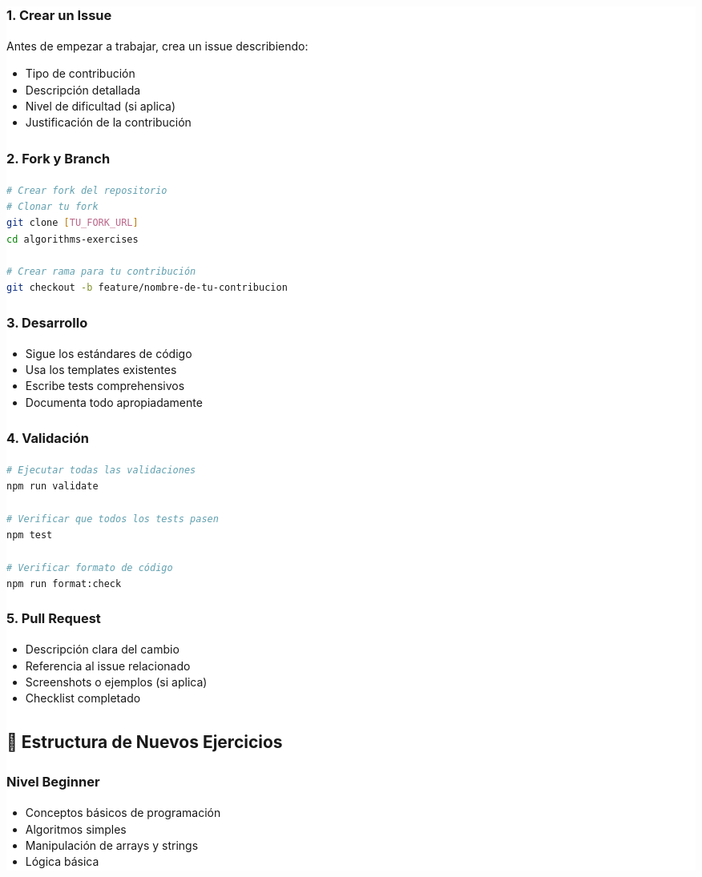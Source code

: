 ### 1. Crear un Issue
Antes de empezar a trabajar, crea un issue describiendo:
- Tipo de contribución
- Descripción detallada
- Nivel de dificultad (si aplica)
- Justificación de la contribución

### 2. Fork y Branch
```bash
# Crear fork del repositorio
# Clonar tu fork
git clone [TU_FORK_URL]
cd algorithms-exercises

# Crear rama para tu contribución
git checkout -b feature/nombre-de-tu-contribucion
```

### 3. Desarrollo
- Sigue los estándares de código
- Usa los templates existentes
- Escribe tests comprehensivos
- Documenta todo apropiadamente

### 4. Validación
```bash
# Ejecutar todas las validaciones
npm run validate

# Verificar que todos los tests pasen
npm test

# Verificar formato de código
npm run format:check
```

### 5. Pull Request
- Descripción clara del cambio
- Referencia al issue relacionado
- Screenshots o ejemplos (si aplica)
- Checklist completado

## 📁 Estructura de Nuevos Ejercicios

### Nivel Beginner
- Conceptos básicos de programación
- Algoritmos simples
- Manipulación de arrays y strings
- Lógica básica
